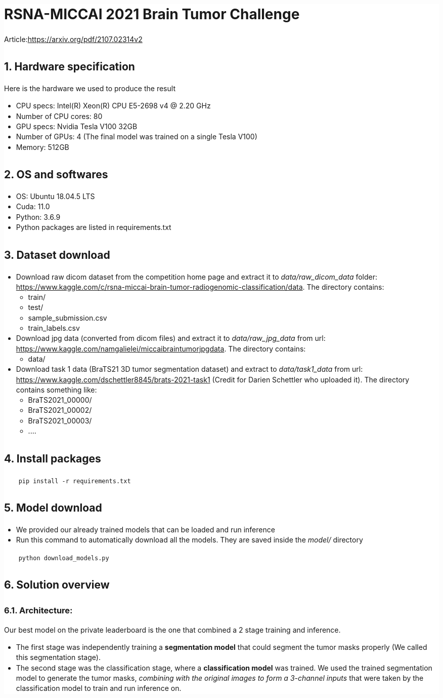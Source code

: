 # RSNA-MICCAI 2021 Brain Tumor Challenge
Article:https://arxiv.org/pdf/2107.02314v2
## 1. Hardware specification
Here is the hardware we used to produce the result
  - CPU specs: Intel(R) Xeon(R) CPU E5-2698 v4 @ 2.20 GHz
  - Number of CPU cores: 80
  - GPU specs: Nvidia Tesla V100 32GB 
  - Number of GPUs: 4 (The final model was trained on a single Tesla V100)
  - Memory: 512GB
## 2. OS and softwares
  - OS: Ubuntu 18.04.5 LTS
  - Cuda: 11.0
  - Python: 3.6.9
  - Python packages are listed in requirements.txt
## 3. Dataset download
  - Download raw dicom dataset from the competition home page and extract it to *data/raw_dicom_data* folder: https://www.kaggle.com/c/rsna-miccai-brain-tumor-radiogenomic-classification/data. The directory contains:
    - train/
    - test/ 
    - sample_submission.csv
    - train_labels.csv
  - Download jpg data (converted from dicom files) and extract it to *data/raw_jpg_data* from url: https://www.kaggle.com/namgalielei/miccaibraintumorjpgdata. The directory contains:
    - data/
  - Download task 1 data (BraTS21 3D tumor segmentation dataset) and extract to *data/task1_data* from url: https://www.kaggle.com/dschettler8845/brats-2021-task1 (Credit for Darien Schettler who uploaded it). The directory contains something like:
    - BraTS2021_00000/
    - BraTS2021_00002/
    - BraTS2021_00003/
    - ....
## 4. Install packages
````
    pip install -r requirements.txt
````
## 5. Model download
  - We provided our already trained models that can be loaded and run inference
  - Run this command to automatically download all the models. They are saved inside the *model/* directory
````
    python download_models.py
````

## 6. Solution overview
### 6.1. Architecture:
Our best model on the private leaderboard is the one that combined a 2 stage training and inference. 
- The first stage was independently training a **segmentation model** that could segment the tumor masks properly (We called this segmentation stage).
- The second stage was the classification stage, where a **classification model** was trained. We used the trained segmentation model to generate the tumor masks, *combining with the original images to form a 3-channel inputs* that were taken by the classification model to train and run inference on.